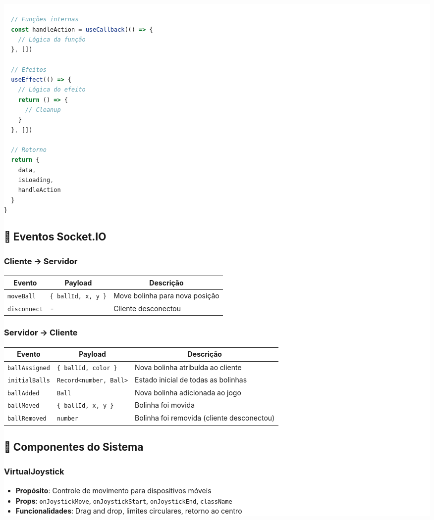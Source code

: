 ```typescript
  
  // Funções internas
  const handleAction = useCallback(() => {
    // Lógica da função
  }, [])
  
  // Efeitos
  useEffect(() => {
    // Lógica do efeito
    return () => {
      // Cleanup
    }
  }, [])
  
  // Retorno
  return {
    data,
    isLoading,
    handleAction
  }
}
```

## 📡 Eventos Socket.IO

### **Cliente → Servidor**
| Evento | Payload | Descrição |
|--------|---------|-----------|
| `moveBall` | `{ ballId, x, y }` | Move bolinha para nova posição |
| `disconnect` | - | Cliente desconectou |

### **Servidor → Cliente**
| Evento | Payload | Descrição |
|--------|---------|-----------|
| `ballAssigned` | `{ ballId, color }` | Nova bolinha atribuída ao cliente |
| `initialBalls` | `Record<number, Ball>` | Estado inicial de todas as bolinhas |
| `ballAdded` | `Ball` | Nova bolinha adicionada ao jogo |
| `ballMoved` | `{ ballId, x, y }` | Bolinha foi movida |
| `ballRemoved` | `number` | Bolinha foi removida (cliente desconectou) |

## 🎨 Componentes do Sistema

### **VirtualJoystick**
- **Propósito**: Controle de movimento para dispositivos móveis
- **Props**: `onJoystickMove`, `onJoystickStart`, `onJoystickEnd`, `className`
- **Funcionalidades**: Drag and drop, limites circulares, retorno ao centro
